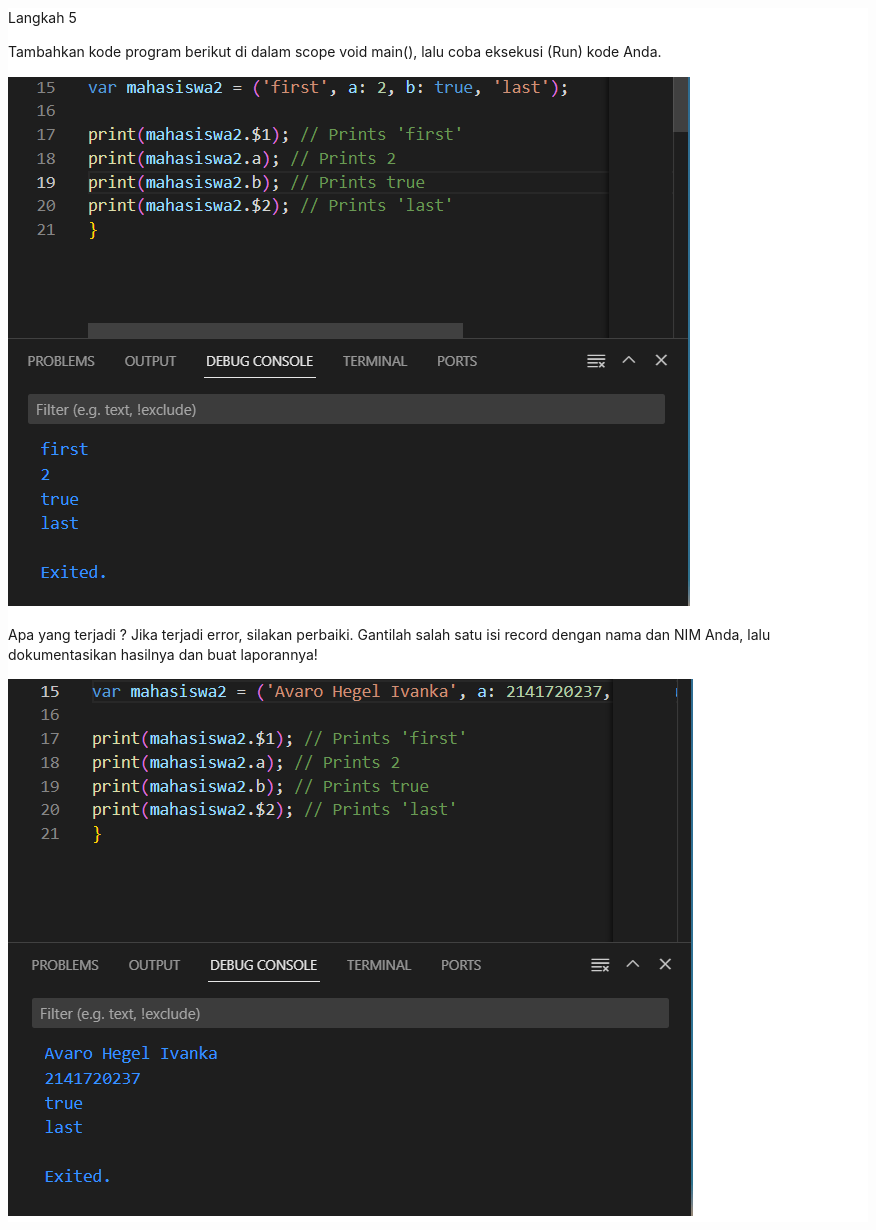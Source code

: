 Langkah 5

Tambahkan kode program berikut di dalam scope void main(), lalu coba eksekusi (Run) kode Anda.

![Screenshot p5langkah8](docs/p5langkah8.png)

Apa yang terjadi ? Jika terjadi error, silakan perbaiki. Gantilah salah satu isi record dengan nama dan NIM Anda, lalu dokumentasikan hasilnya dan buat laporannya!

![Screenshot p5langkah9](docs/p5langkah9.png)
